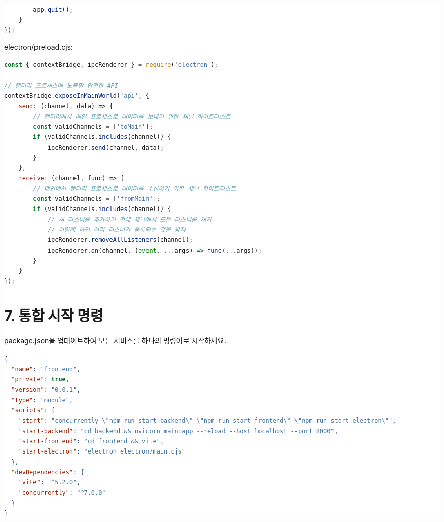```js
        app.quit();
    }
});
```



electron/preload.cjs:

```js
const { contextBridge, ipcRenderer } = require('electron');

// 렌더러 프로세스에 노출할 안전한 API
contextBridge.exposeInMainWorld('api', {
    send: (channel, data) => {
        // 렌더러에서 메인 프로세스로 데이터를 보내기 위한 채널 화이트리스트
        const validChannels = ['toMain'];
        if (validChannels.includes(channel)) {
            ipcRenderer.send(channel, data);
        }
    },
    receive: (channel, func) => {
        // 메인에서 렌더러 프로세스로 데이터를 수신하기 위한 채널 화이트리스트
        const validChannels = ['fromMain'];
        if (validChannels.includes(channel)) {
            // 새 리스너를 추가하기 전에 채널에서 모든 리스너를 제거
            // 이렇게 하면 여러 리스너가 등록되는 것을 방지
            ipcRenderer.removeAllListeners(channel);
            ipcRenderer.on(channel, (event, ...args) => func(...args));
        }
    }
});
```

# 7. 통합 시작 명령

package.json을 업데이트하여 모든 서비스를 하나의 명령어로 시작하세요.



```json
{
  "name": "frontend",
  "private": true,
  "version": "0.0.1",
  "type": "module",
  "scripts": {
    "start": "concurrently \"npm run start-backend\" \"npm run start-frontend\" \"npm run start-electron\"",
    "start-backend": "cd backend && uvicorn main:app --reload --host localhost --port 8000",
    "start-frontend": "cd frontend && vite",
    "start-electron": "electron electron/main.cjs"
  },
  "devDependencies": {
    "vite": "^5.2.0",
    "concurrently": "^7.0.0"
  }
}
```
